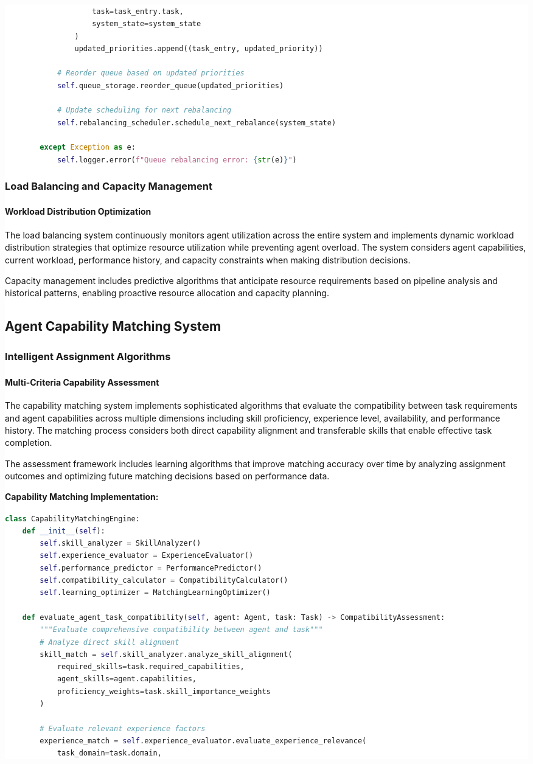 ```python
                    task=task_entry.task,
                    system_state=system_state
                )
                updated_priorities.append((task_entry, updated_priority))
            
            # Reorder queue based on updated priorities
            self.queue_storage.reorder_queue(updated_priorities)
            
            # Update scheduling for next rebalancing
            self.rebalancing_scheduler.schedule_next_rebalance(system_state)
            
        except Exception as e:
            self.logger.error(f"Queue rebalancing error: {str(e)}")
```

### Load Balancing and Capacity Management

#### Workload Distribution Optimization
The load balancing system continuously monitors agent utilization across the entire system and implements dynamic workload distribution strategies that optimize resource utilization while preventing agent overload. The system considers agent capabilities, current workload, performance history, and capacity constraints when making distribution decisions.

Capacity management includes predictive algorithms that anticipate resource requirements based on pipeline analysis and historical patterns, enabling proactive resource allocation and capacity planning.

## Agent Capability Matching System

### Intelligent Assignment Algorithms

#### Multi-Criteria Capability Assessment
The capability matching system implements sophisticated algorithms that evaluate the compatibility between task requirements and agent capabilities across multiple dimensions including skill proficiency, experience level, availability, and performance history. The matching process considers both direct capability alignment and transferable skills that enable effective task completion.

The assessment framework includes learning algorithms that improve matching accuracy over time by analyzing assignment outcomes and optimizing future matching decisions based on performance data.

**Capability Matching Implementation:**
```python
class CapabilityMatchingEngine:
    def __init__(self):
        self.skill_analyzer = SkillAnalyzer()
        self.experience_evaluator = ExperienceEvaluator()
        self.performance_predictor = PerformancePredictor()
        self.compatibility_calculator = CompatibilityCalculator()
        self.learning_optimizer = MatchingLearningOptimizer()
        
    def evaluate_agent_task_compatibility(self, agent: Agent, task: Task) -> CompatibilityAssessment:
        """Evaluate comprehensive compatibility between agent and task"""
        # Analyze direct skill alignment
        skill_match = self.skill_analyzer.analyze_skill_alignment(
            required_skills=task.required_capabilities,
            agent_skills=agent.capabilities,
            proficiency_weights=task.skill_importance_weights
        )
        
        # Evaluate relevant experience factors
        experience_match = self.experience_evaluator.evaluate_experience_relevance(
            task_domain=task.domain,
```